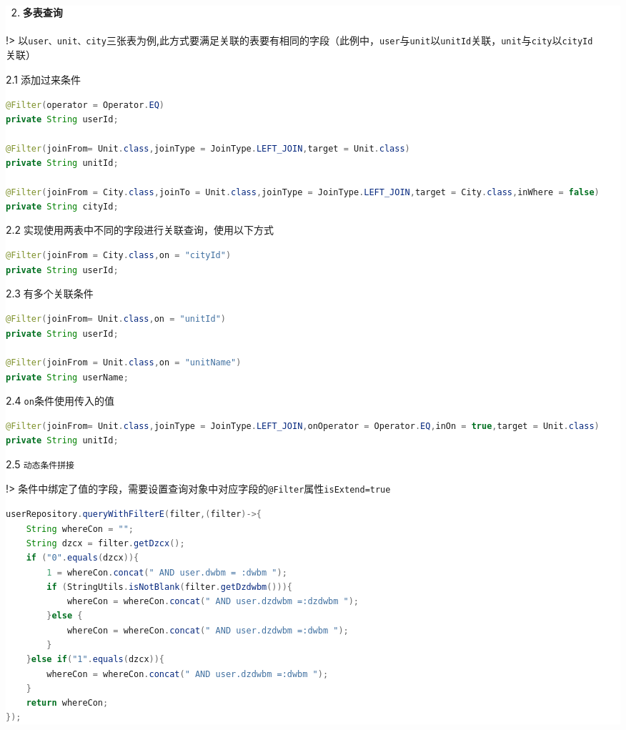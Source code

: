 2. #### 多表查询

!>  以`user、unit、city`三张表为例,此方式要满足关联的表要有相同的字段（此例中，`user`与`unit`以`unitId`关联，`unit`与`city`以`cityId`关联）

2.1  添加过来条件

```java
@Filter(operator = Operator.EQ)
private String userId;

@Filter(joinFrom= Unit.class,joinType = JoinType.LEFT_JOIN,target = Unit.class)
private String unitId;

@Filter(joinFrom = City.class,joinTo = Unit.class,joinType = JoinType.LEFT_JOIN,target = City.class,inWhere = false)
private String cityId;
```

2.2  实现使用两表中不同的字段进行关联查询，使用以下方式

```java
@Filter(joinFrom = City.class,on = "cityId")
private String userId;
```

2.3 有多个关联条件

```java
@Filter(joinFrom= Unit.class,on = "unitId")
private String userId;

@Filter(joinFrom = Unit.class,on = "unitName")
private String userName;
```

2.4 `on`条件使用传入的值

```java
@Filter(joinFrom= Unit.class,joinType = JoinType.LEFT_JOIN,onOperator = Operator.EQ,inOn = true,target = Unit.class)
private String unitId;
```

2.5 `动态条件拼接`

!> 条件中绑定了值的字段，需要设置查询对象中对应字段的`@Filter`属性`isExtend=true`

```java
userRepository.queryWithFilterE(filter,(filter)->{
    String whereCon = "";
    String dzcx = filter.getDzcx();
    if ("0".equals(dzcx)){
        1 = whereCon.concat(" AND user.dwbm = :dwbm ");
        if (StringUtils.isNotBlank(filter.getDzdwbm())){
            whereCon = whereCon.concat(" AND user.dzdwbm =:dzdwbm ");
        }else {
            whereCon = whereCon.concat(" AND user.dzdwbm =:dwbm ");
        }
    }else if("1".equals(dzcx)){
        whereCon = whereCon.concat(" AND user.dzdwbm =:dwbm ");
    }
    return whereCon;
});
```
